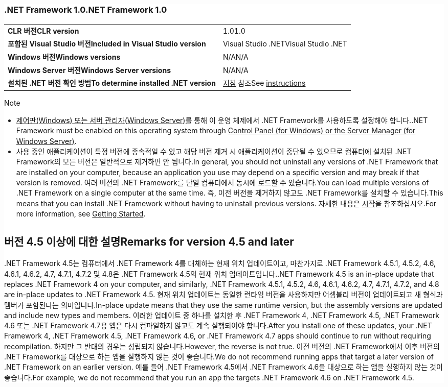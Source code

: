 ### <a name="net-framework-10"></a><span data-ttu-id="08a1e-460">.NET Framework 1.0</span><span class="sxs-lookup"><span data-stu-id="08a1e-460">.NET Framework 1.0</span></span>

|||
|-|-|
|<span data-ttu-id="08a1e-461">**CLR 버전**</span><span class="sxs-lookup"><span data-stu-id="08a1e-461">**CLR version**</span></span>|<span data-ttu-id="08a1e-462">1.0</span><span class="sxs-lookup"><span data-stu-id="08a1e-462">1.0</span></span>|
|<span data-ttu-id="08a1e-463">**포함된 Visual Studio 버전**</span><span class="sxs-lookup"><span data-stu-id="08a1e-463">**Included in Visual Studio version**</span></span>|<span data-ttu-id="08a1e-464">Visual Studio .NET</span><span class="sxs-lookup"><span data-stu-id="08a1e-464">Visual Studio .NET</span></span>|
|<span data-ttu-id="08a1e-465">**Windows 버전**</span><span class="sxs-lookup"><span data-stu-id="08a1e-465">**Windows versions**</span></span>|<span data-ttu-id="08a1e-466">N/A</span><span class="sxs-lookup"><span data-stu-id="08a1e-466">N/A</span></span>|
|<span data-ttu-id="08a1e-467">**Windows Server 버전**</span><span class="sxs-lookup"><span data-stu-id="08a1e-467">**Windows Server versions**</span></span>|<span data-ttu-id="08a1e-468">N/A</span><span class="sxs-lookup"><span data-stu-id="08a1e-468">N/A</span></span>|
|<span data-ttu-id="08a1e-469">**설치된 .NET 버전 확인 방법**</span><span class="sxs-lookup"><span data-stu-id="08a1e-469">**To determine installed .NET version**</span></span>|<span data-ttu-id="08a1e-470">[지침](how-to-determine-which-versions-are-installed.md) 참조</span><span class="sxs-lookup"><span data-stu-id="08a1e-470">See [instructions](how-to-determine-which-versions-are-installed.md)</span></span>|

> [!NOTE]
>
> - <span data-ttu-id="08a1e-471">[제어판(Windows) 또는 서버 관리자(Windows Server)](../install/dotnet-35-windows-10.md#enable-the-net-framework-35-in-control-panel)를 통해 이 운영 체제에서 .NET Framework를 사용하도록 설정해야 합니다.</span><span class="sxs-lookup"><span data-stu-id="08a1e-471">.NET Framework must be enabled on this operating system through [Control Panel (for Windows) or the Server Manager (for Windows Server)](../install/dotnet-35-windows-10.md#enable-the-net-framework-35-in-control-panel).</span></span>
> - <span data-ttu-id="08a1e-472">사용 중인 애플리케이션이 특정 버전에 종속적일 수 있고 해당 버전 제거 시 애플리케이션이 중단될 수 있으므로 컴퓨터에 설치된 .NET Framework의 모든 버전은 일반적으로 제거하면 안 됩니다.</span><span class="sxs-lookup"><span data-stu-id="08a1e-472">In general, you should not uninstall any versions of .NET Framework that are installed on your computer, because an application you use may depend on a specific version and may break if that version is removed.</span></span> <span data-ttu-id="08a1e-473">여러 버전의 .NET Framework를 단일 컴퓨터에서 동시에 로드할 수 있습니다.</span><span class="sxs-lookup"><span data-stu-id="08a1e-473">You can load multiple versions of .NET Framework on a single computer at the same time.</span></span> <span data-ttu-id="08a1e-474">즉, 이전 버전을 제거하지 않고도 .NET Framework를 설치할 수 있습니다.</span><span class="sxs-lookup"><span data-stu-id="08a1e-474">This means that you can install .NET Framework without having to uninstall previous versions.</span></span> <span data-ttu-id="08a1e-475">자세한 내용은 [시작](../get-started/index.md)을 참조하십시오.</span><span class="sxs-lookup"><span data-stu-id="08a1e-475">For more information, see [Getting Started](../get-started/index.md).</span></span>

## <a name="remarks-for-version-45-and-later"></a><span data-ttu-id="08a1e-476">버전 4.5 이상에 대한 설명</span><span class="sxs-lookup"><span data-stu-id="08a1e-476">Remarks for version 4.5 and later</span></span>

<span data-ttu-id="08a1e-477">.NET Framework 4.5는 컴퓨터에서 .NET Framework 4를 대체하는 현재 위치 업데이트이고, 마찬가지로 .NET Framework 4.5.1, 4.5.2, 4.6, 4.6.1, 4.6.2, 4.7, 4.7.1, 4.7.2 및 4.8은 .NET Framework 4.5의 현재 위치 업데이트입니다.</span><span class="sxs-lookup"><span data-stu-id="08a1e-477">.NET Framework 4.5 is an in-place update that replaces .NET Framework 4 on your computer, and similarly, .NET Framework 4.5.1, 4.5.2, 4.6, 4.6.1, 4.6.2, 4.7, 4.7.1, 4.7.2, and 4.8 are in-place updates to .NET Framework 4.5.</span></span> <span data-ttu-id="08a1e-478">현재 위치 업데이트는 동일한 런타임 버전을 사용하지만 어셈블리 버전이 업데이트되고 새 형식과 멤버가 포함된다는 의미입니다.</span><span class="sxs-lookup"><span data-stu-id="08a1e-478">In-place update means that they use the same runtime version, but the assembly versions are updated and include new types and members.</span></span> <span data-ttu-id="08a1e-479">이러한 업데이트 중 하나를 설치한 후 .NET Framework 4, .NET Framework 4.5, .NET Framework 4.6 또는 .NET Framework 4.7용 앱은 다시 컴파일하지 않고도 계속 실행되어야 합니다.</span><span class="sxs-lookup"><span data-stu-id="08a1e-479">After you install one of these updates, your .NET Framework 4, .NET Framework 4.5, .NET Framework 4.6, or .NET Framework 4.7 apps should continue to run without requiring recompilation.</span></span> <span data-ttu-id="08a1e-480">하지만 그 반대의 경우는 성립되지 않습니다.</span><span class="sxs-lookup"><span data-stu-id="08a1e-480">However, the reverse is not true.</span></span> <span data-ttu-id="08a1e-481">이전 버전의 .NET Framework에서 이후 버전의 .NET Framework를 대상으로 하는 앱을 실행하지 않는 것이 좋습니다.</span><span class="sxs-lookup"><span data-stu-id="08a1e-481">We do not recommend running apps that target a later version of .NET Framework on an earlier version.</span></span> <span data-ttu-id="08a1e-482">예를 들어 .NET Framework 4.5에서 .NET Framework 4.6을 대상으로 하는 앱을 실행하지 않는 것이 좋습니다.</span><span class="sxs-lookup"><span data-stu-id="08a1e-482">For example, we do not recommend that you run an app the targets .NET Framework 4.6 on .NET Framework 4.5.</span></span>
